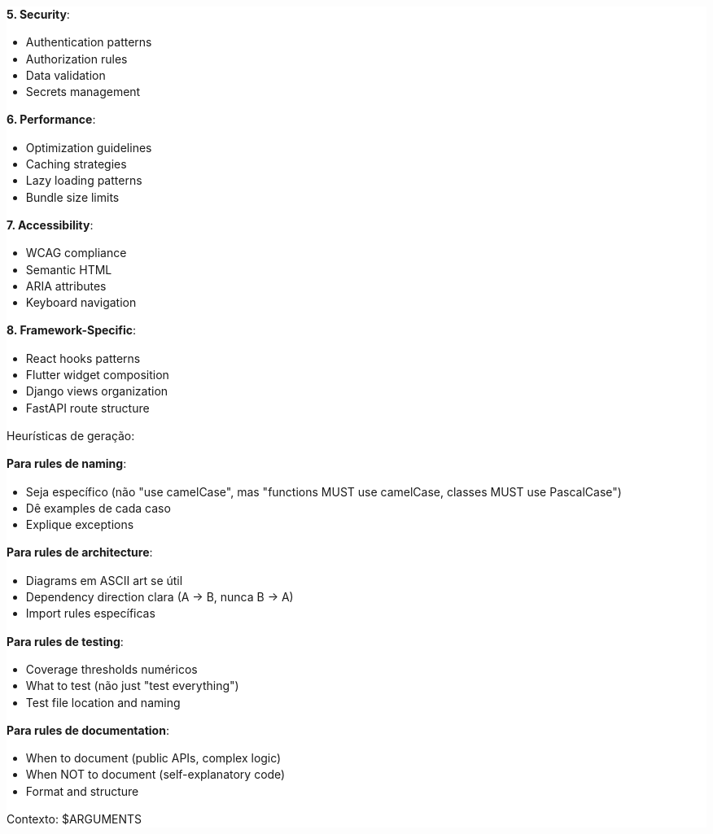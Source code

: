 **5. Security**:
- Authentication patterns
- Authorization rules
- Data validation
- Secrets management

**6. Performance**:
- Optimization guidelines
- Caching strategies
- Lazy loading patterns
- Bundle size limits

**7. Accessibility**:
- WCAG compliance
- Semantic HTML
- ARIA attributes
- Keyboard navigation

**8. Framework-Specific**:
- React hooks patterns
- Flutter widget composition
- Django views organization
- FastAPI route structure

Heurísticas de geração:

**Para rules de naming**:
- Seja específico (não "use camelCase", mas "functions MUST use camelCase, classes MUST use PascalCase")
- Dê examples de cada caso
- Explique exceptions

**Para rules de architecture**:
- Diagrams em ASCII art se útil
- Dependency direction clara (A → B, nunca B → A)
- Import rules específicas

**Para rules de testing**:
- Coverage thresholds numéricos
- What to test (não just "test everything")
- Test file location and naming

**Para rules de documentation**:
- When to document (public APIs, complex logic)
- When NOT to document (self-explanatory code)
- Format and structure

Contexto: $ARGUMENTS

